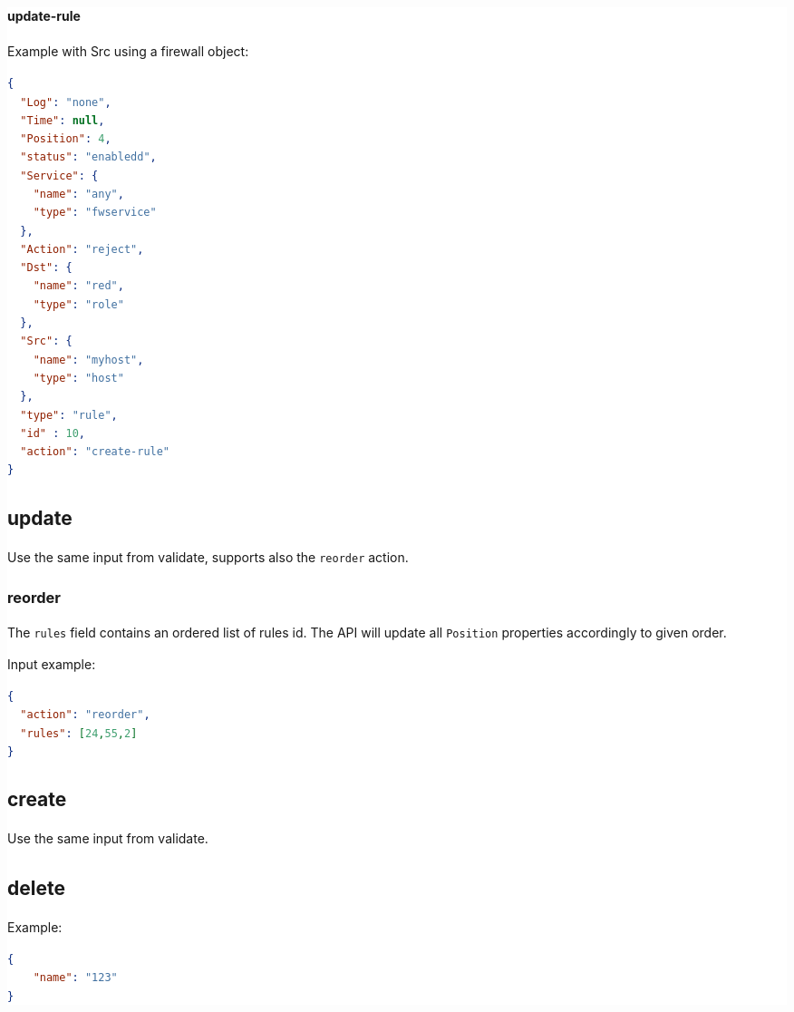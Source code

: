 #### update-rule

Example with Src using a firewall object:
```json
{
  "Log": "none",
  "Time": null,
  "Position": 4,
  "status": "enabledd",
  "Service": {
    "name": "any",
    "type": "fwservice"
  },
  "Action": "reject",
  "Dst": {
    "name": "red",
    "type": "role"
  },
  "Src": {
    "name": "myhost",
    "type": "host"
  },
  "type": "rule",
  "id" : 10,
  "action": "create-rule"
}
```


## update

Use the same input from validate, supports also the `reorder` action.

### reorder

The `rules` field contains an ordered list of rules id.
The API will update all `Position` properties accordingly to given order.

Input example:
```json
{
  "action": "reorder",
  "rules": [24,55,2]
}
```

## create

Use the same input from validate.

## delete

Example:
```json
{
    "name": "123"
}
```

